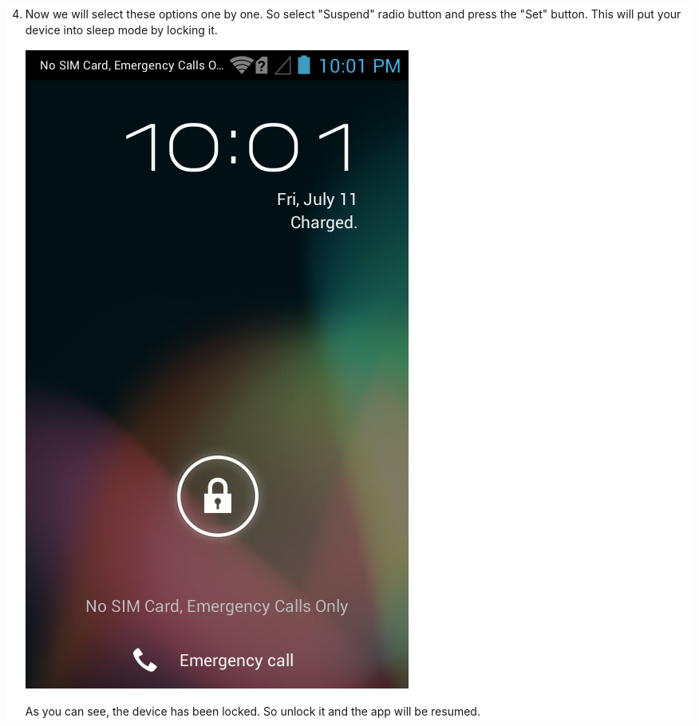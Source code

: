 4. Now we will select these options one by one. So select "Suspend" radio button and press the "Set" button. This will put your device into sleep mode by locking it.

    ![img](../../images/MxPowerManagerTutorialImages/sleep_mode.png)

    As you can see, the device has been locked. So unlock it and the app will be resumed.
  